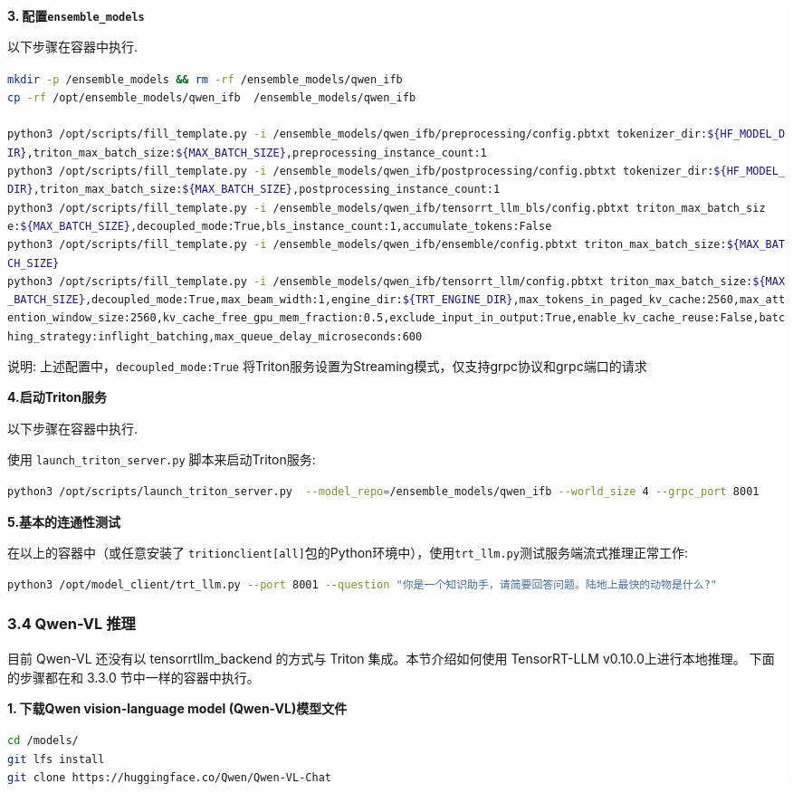 **3. 配置`ensemble_models`**

以下步骤在容器中执行.

```bash
mkdir -p /ensemble_models && rm -rf /ensemble_models/qwen_ifb
cp -rf /opt/ensemble_models/qwen_ifb  /ensemble_models/qwen_ifb       

python3 /opt/scripts/fill_template.py -i /ensemble_models/qwen_ifb/preprocessing/config.pbtxt tokenizer_dir:${HF_MODEL_DIR},triton_max_batch_size:${MAX_BATCH_SIZE},preprocessing_instance_count:1
python3 /opt/scripts/fill_template.py -i /ensemble_models/qwen_ifb/postprocessing/config.pbtxt tokenizer_dir:${HF_MODEL_DIR},triton_max_batch_size:${MAX_BATCH_SIZE},postprocessing_instance_count:1
python3 /opt/scripts/fill_template.py -i /ensemble_models/qwen_ifb/tensorrt_llm_bls/config.pbtxt triton_max_batch_size:${MAX_BATCH_SIZE},decoupled_mode:True,bls_instance_count:1,accumulate_tokens:False
python3 /opt/scripts/fill_template.py -i /ensemble_models/qwen_ifb/ensemble/config.pbtxt triton_max_batch_size:${MAX_BATCH_SIZE}
python3 /opt/scripts/fill_template.py -i /ensemble_models/qwen_ifb/tensorrt_llm/config.pbtxt triton_max_batch_size:${MAX_BATCH_SIZE},decoupled_mode:True,max_beam_width:1,engine_dir:${TRT_ENGINE_DIR},max_tokens_in_paged_kv_cache:2560,max_attention_window_size:2560,kv_cache_free_gpu_mem_fraction:0.5,exclude_input_in_output:True,enable_kv_cache_reuse:False,batching_strategy:inflight_batching,max_queue_delay_microseconds:600

```

说明: 上述配置中，`decoupled_mode:True` 将Triton服务设置为Streaming模式，仅支持grpc协议和grpc端口的请求

**4.启动Triton服务**

以下步骤在容器中执行.

使用 `launch_triton_server.py` 脚本来启动Triton服务:

```bash
python3 /opt/scripts/launch_triton_server.py  --model_repo=/ensemble_models/qwen_ifb --world_size 4 --grpc_port 8001
```

**5.基本的连通性测试**

在以上的容器中（或任意安装了 `tritionclient[all]`包的Python环境中），使用`trt_llm.py`测试服务端流式推理正常工作:

```bash
python3 /opt/model_client/trt_llm.py --port 8001 --question "你是一个知识助手，请简要回答问题。陆地上最快的动物是什么?"
```

### 3.4 Qwen-VL 推理

目前 Qwen-VL 还没有以 tensorrtllm_backend 的方式与 Triton 集成。本节介绍如何使用 TensorRT-LLM v0.10.0上进行本地推理。
下面的步骤都在和 3.3.0 节中一样的容器中执行。

**1. 下载Qwen vision-language model (Qwen-VL)模型文件**

```bash
cd /models/
git lfs install
git clone https://huggingface.co/Qwen/Qwen-VL-Chat
```
